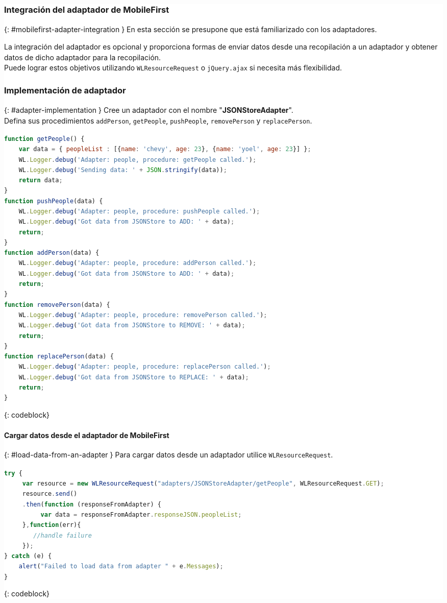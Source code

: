 ### Integración del adaptador de MobileFirst
{: #mobilefirst-adapter-integration }
En esta sección se presupone que está familiarizado con los adaptadores.  

La integración del adaptador es opcional y proporciona formas de enviar datos desde una recopilación a un adaptador y obtener datos de dicho adaptador para la recopilación.  
Puede lograr estos objetivos utilizando `WLResourceRequest` o `jQuery.ajax` si necesita más flexibilidad.

### Implementación de adaptador
{: #adapter-implementation }
Cree un adaptador con el nombre "**JSONStoreAdapter**".  
Defina sus procedimientos `addPerson`, `getPeople`, `pushPeople`, `removePerson` y `replacePerson`.

```javascript
function getPeople() {
	var data = { peopleList : [{name: 'chevy', age: 23}, {name: 'yoel', age: 23}] };
	WL.Logger.debug('Adapter: people, procedure: getPeople called.');
	WL.Logger.debug('Sending data: ' + JSON.stringify(data));
	return data;
}
function pushPeople(data) {
	WL.Logger.debug('Adapter: people, procedure: pushPeople called.');
	WL.Logger.debug('Got data from JSONStore to ADD: ' + data);
	return;
}
function addPerson(data) {
	WL.Logger.debug('Adapter: people, procedure: addPerson called.');
	WL.Logger.debug('Got data from JSONStore to ADD: ' + data);
	return;
}
function removePerson(data) {
	WL.Logger.debug('Adapter: people, procedure: removePerson called.');
	WL.Logger.debug('Got data from JSONStore to REMOVE: ' + data);
	return;
}
function replacePerson(data) {
	WL.Logger.debug('Adapter: people, procedure: replacePerson called.');
	WL.Logger.debug('Got data from JSONStore to REPLACE: ' + data);
	return;
}
```
{: codeblock}


#### Cargar datos desde el adaptador de MobileFirst
{: #load-data-from-an-adapter }
Para cargar datos desde un adaptador utilice `WLResourceRequest`.

```javascript
try {
     var resource = new WLResourceRequest("adapters/JSONStoreAdapter/getPeople", WLResourceRequest.GET);
     resource.send()
     .then(function (responseFromAdapter) {
          var data = responseFromAdapter.responseJSON.peopleList;
     },function(err){
      	//handle failure
     });
} catch (e) {
    alert("Failed to load data from adapter " + e.Messages);
}
```
{: codeblock}
